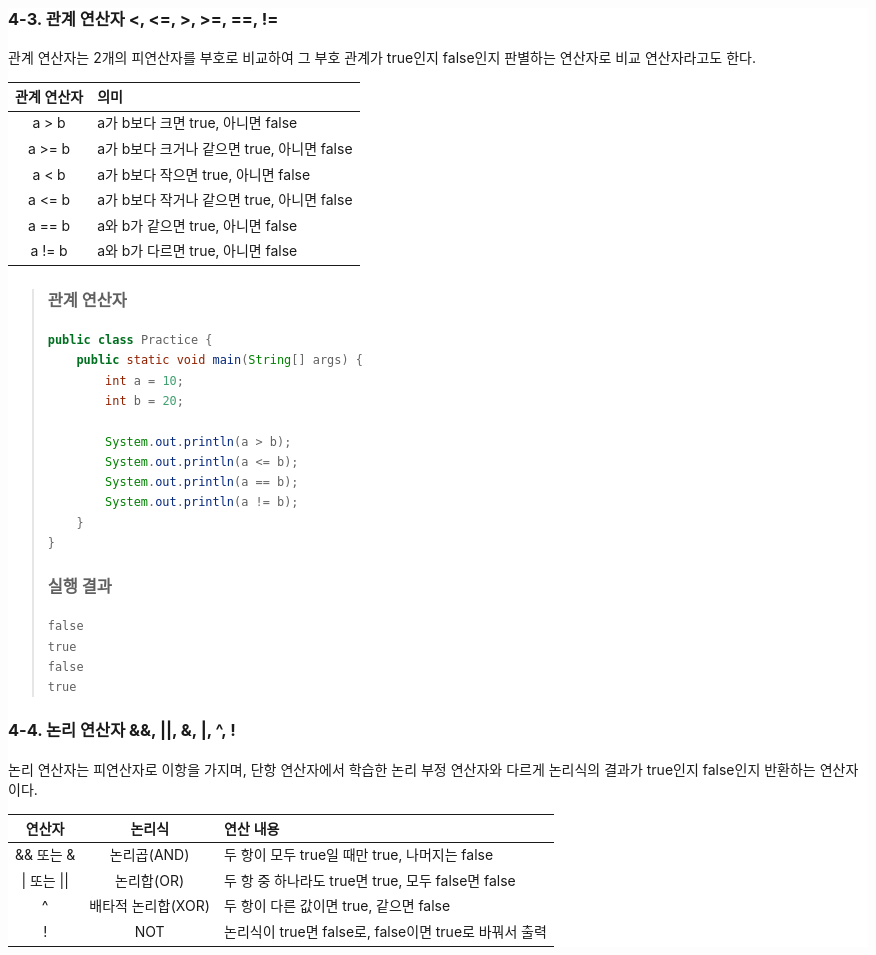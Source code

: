 
### 4-3. 관계 연산자 <, <=, >, >=, ==, !=
관계 연산자는 2개의 피연산자를 부호로 비교하여 그 부호 관계가 true인지 false인지 판별하는 연산자로 비교 연산자라고도 한다.

|관계 연산자|의미|
|:-:|:-|
|a > b|a가 b보다 크면 true, 아니면 false|
|a >= b|a가 b보다 크거나 같으면 true, 아니면 false|
|a < b|a가 b보다 작으면 true, 아니면 false|
|a <= b|a가 b보다 작거나 같으면 true, 아니면 false|
|a == b|a와 b가 같으면 true, 아니면 false|
|a != b|a와 b가 다르면 true, 아니면 false|

> ### 관계 연산자
> ```java
> public class Practice {
>     public static void main(String[] args) {
>         int a = 10;
>         int b = 20;
> 
>         System.out.println(a > b);
>         System.out.println(a <= b);
>         System.out.println(a == b);
>         System.out.println(a != b);
>     } 
> }
> ```
> ### 실행 결과
> ```
> false
> true
> false
> true
> ```


### 4-4. 논리 연산자 &&, ||, &, |, ^, !
논리 연산자는 피연산자로 이항을 가지며, 단항 연산자에서 학습한 논리 부정 연산자와 다르게 논리식의 결과가 true인지 false인지 반환하는 연산자이다.

|    연산자     |   논리식    |연산 내용|
|:----------:|:--------:|:-|
|  && 또는 &   | 논리곱(AND) |두 항이 모두 true일 때만 true, 나머지는 false|
| \| 또는 \|\| |논리합(OR)|두 항 중 하나라도 true면 true, 모두 false면 false|
|^|배타적 논리합(XOR)|두 항이 다른 값이면 true, 같으면 false|
|!|NOT|논리식이 true면 false로, false이면 true로 바꿔서 출력|
